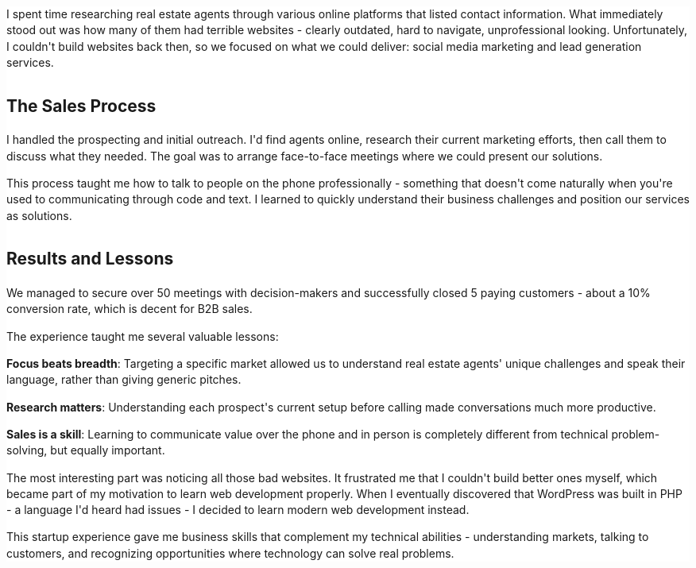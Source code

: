 I spent time researching real estate agents through various online platforms that listed contact information. What immediately stood out was how many of them had terrible websites - clearly outdated, hard to navigate, unprofessional looking. Unfortunately, I couldn't build websites back then, so we focused on what we could deliver: social media marketing and lead generation services.

## The Sales Process

I handled the prospecting and initial outreach. I'd find agents online, research their current marketing efforts, then call them to discuss what they needed. The goal was to arrange face-to-face meetings where we could present our solutions.

This process taught me how to talk to people on the phone professionally - something that doesn't come naturally when you're used to communicating through code and text. I learned to quickly understand their business challenges and position our services as solutions.

## Results and Lessons

We managed to secure over 50 meetings with decision-makers and successfully closed 5 paying customers - about a 10% conversion rate, which is decent for B2B sales.

The experience taught me several valuable lessons:

**Focus beats breadth**: Targeting a specific market allowed us to understand real estate agents' unique challenges and speak their language, rather than giving generic pitches.

**Research matters**: Understanding each prospect's current setup before calling made conversations much more productive.

**Sales is a skill**: Learning to communicate value over the phone and in person is completely different from technical problem-solving, but equally important.

The most interesting part was noticing all those bad websites. It frustrated me that I couldn't build better ones myself, which became part of my motivation to learn web development properly. When I eventually discovered that WordPress was built in PHP - a language I'd heard had issues - I decided to learn modern web development instead.

This startup experience gave me business skills that complement my technical abilities - understanding markets, talking to customers, and recognizing opportunities where technology can solve real problems.

